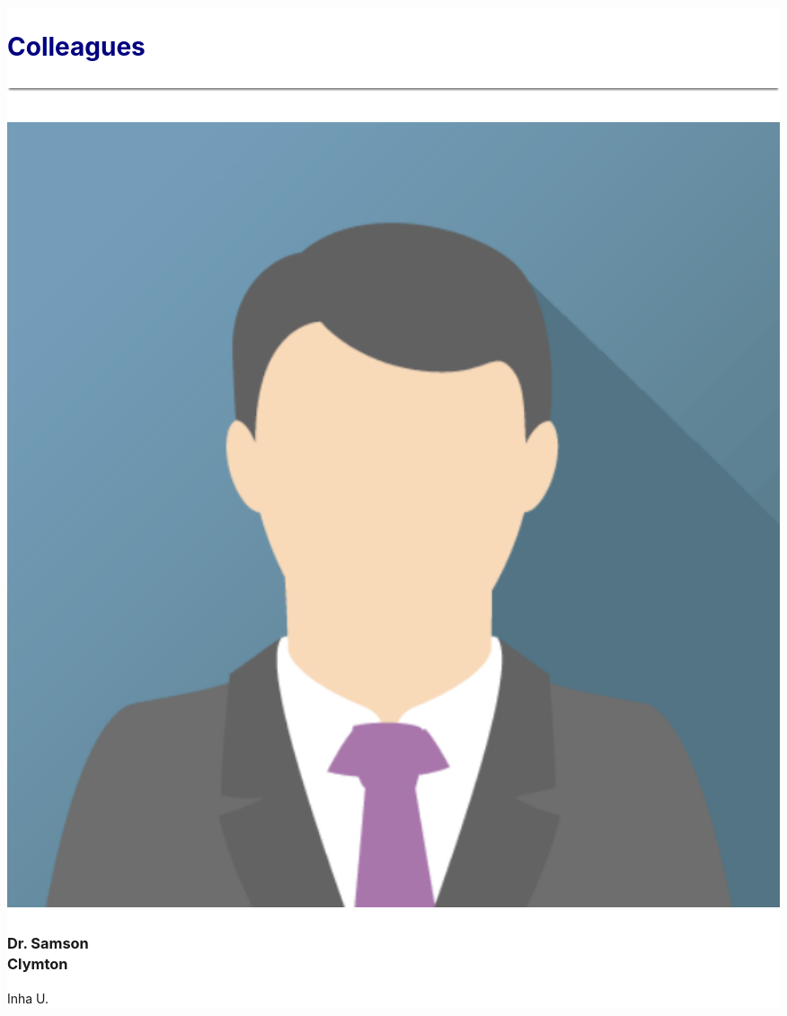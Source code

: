</div>

<p style="margin-bottom: 1cm;"></p>

<div style="display: flex; align-items: center; background-color: white; position: sticky; top: 0px; padding: 10px 0px; box-shadow: 0 4px 2px -2px gray; z-index: 1; height: 70px;"> 
  <h1 style="color:#000080; margin: 0;">Colleagues</h1> 
</div>

<p style="margin-bottom: 1cm;"></p>

<div class="w3-row">
  <div class="w3-third">
    <div class="card" style="display: block; margin-left: auto; margin-right: auto;">
      <img src="/images/avatar1.png" alt="Avatar" style="width: 100%;">
      <div class="containerw">
        <h3><b>Dr. Samson <br> Clymton</b></h3> 
        <p>Inha U.</p> 
      </div>
    </div>
  </div>
  
  <div class="w3-third">
    <div class="card" style="display: block; margin-left: auto; margin-right: auto;">